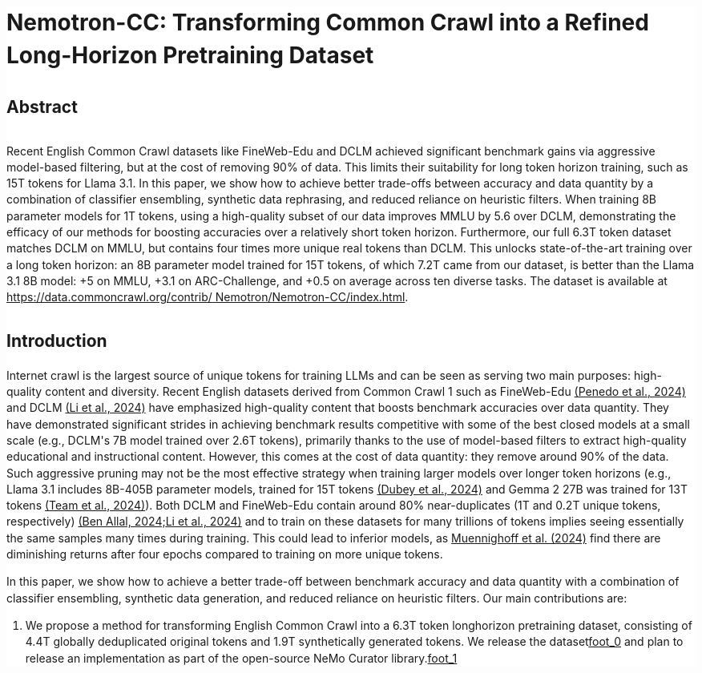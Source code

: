 # Nemotron-CC: Transforming Common Crawl into a Refined Long-Horizon Pretraining Dataset




## Abstract


## 

Recent English Common Crawl datasets like FineWeb-Edu and DCLM achieved significant benchmark gains via aggressive model-based filtering, but at the cost of removing 90% of data. This limits their suitability for long token horizon training, such as 15T tokens for Llama 3.1. In this paper, we show how to achieve better trade-offs between accuracy and data quantity by a combination of classifier ensembling, synthetic data rephrasing, and reduced reliance on heuristic filters. When training 8B parameter models for 1T tokens, using a high-quality subset of our data improves MMLU by 5.6 over DCLM, demonstrating the efficacy of our methods for boosting accuracies over a relatively short token horizon. Furthermore, our full 6.3T token dataset matches DCLM on MMLU, but contains four times more unique real tokens than DCLM. This unlocks state-of-the-art training over a long token horizon: an 8B parameter model trained for 15T tokens, of which 7.2T came from our dataset, is better than the Llama 3.1 8B model: +5 on MMLU, +3.1 on ARC-Challenge, and +0.5 on average across ten diverse tasks. The dataset is available at [https://data.commoncrawl.org/contrib/ Nemotron/Nemotron-CC/index.html](https://data.commoncrawl.org/contrib/Nemotron/Nemotron-CC/index.html).





## Introduction

Internet crawl is the largest source of unique tokens for training LLMs and can be seen as serving two main purposes: high-quality content and diversity. Recent English datasets derived from Common Crawl 1 such as FineWeb-Edu [(Penedo et al., 2024)](#b28) and DCLM [(Li et al., 2024)](#b39) have emphasized high-quality content that boosts benchmark accuracies over data quantity. They have demonstrated significant strides in achieving benchmark results competitive with some of the best closed models at a small scale (e.g., DCLM's 7B model trained over 2.6T tokens), primarily thanks to the use of model-based filters to extract high-quality educational and instructional content. However, this comes at the cost of data quantity: they remove around 90% of the data. Such aggressive pruning may not be the most effective strategy when training larger models over longer token horizons (e.g., Llama 3.1 includes 8B-405B parameter models, trained for 15T tokens [(Dubey et al., 2024)](#b10) and Gemma 2 27B was trained for 13T tokens [(Team et al., 2024)](#)). Both DCLM and FineWeb-Edu contain around 80% near-duplicates (1T and 0.2T unique tokens, respectively) [(Ben Allal, 2024;](#b5)[Li et al., 2024)](#b39) and to train on these datasets for many trillions of tokens implies seeing essentially the same samples many times during training. This could lead to inferior models, as [Muennighoff et al. (2024)](#b27) find there are diminishing returns after four epochs compared to training on more unique tokens.

In this paper, we show how to achieve a better trade-off between benchmark accuracy and data quantity with a combination of classifier ensembling, synthetic data generation, and reduced reliance on heuristic filters. Our main contributions are:

1. We propose a method for transforming English Common Crawl into a 6.3T token longhorizon pretraining dataset, consisting of 4.4T globally deduplicated original tokens and 1.9T synthetically generated tokens. We release the dataset[foot_0](#foot_0) and plan to release an implementation as part of the open-source NeMo Curator library.[foot_1](#foot_1)
